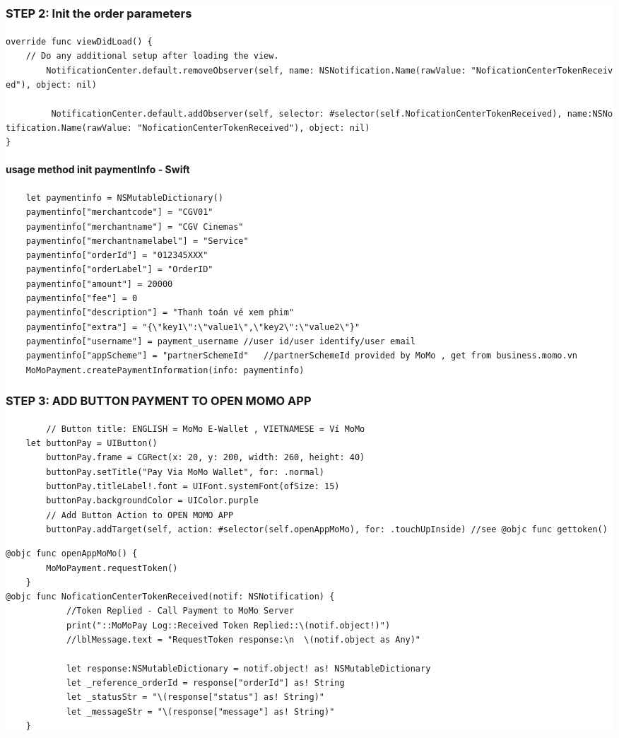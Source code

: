 ### STEP 2: Init the order parameters

```
override func viewDidLoad() {
	// Do any additional setup after loading the view.
        NotificationCenter.default.removeObserver(self, name: NSNotification.Name(rawValue: "NoficationCenterTokenReceived"), object: nil)

         NotificationCenter.default.addObserver(self, selector: #selector(self.NoficationCenterTokenReceived), name:NSNotification.Name(rawValue: "NoficationCenterTokenReceived"), object: nil)
}	 
```	 

#### usage method init paymentInfo - Swift
```
    let paymentinfo = NSMutableDictionary()
    paymentinfo["merchantcode"] = "CGV01"
    paymentinfo["merchantname"] = "CGV Cinemas"
    paymentinfo["merchantnamelabel"] = "Service"
    paymentinfo["orderId"] = "012345XXX"
    paymentinfo["orderLabel"] = "OrderID"
    paymentinfo["amount"] = 20000
    paymentinfo["fee"] = 0
    paymentinfo["description"] = "Thanh toán vé xem phim"
    paymentinfo["extra"] = "{\"key1\":\"value1\",\"key2\":\"value2\"}"
    paymentinfo["username"] = payment_username //user id/user identify/user email
    paymentinfo["appScheme"] = "partnerSchemeId"   //partnerSchemeId provided by MoMo , get from business.momo.vn
    MoMoPayment.createPaymentInformation(info: paymentinfo)
```

### STEP 3: ADD BUTTON PAYMENT TO OPEN MOMO APP
```
        // Button title: ENGLISH = MoMo E-Wallet , VIETNAMESE = Ví MoMo
	let buttonPay = UIButton()
        buttonPay.frame = CGRect(x: 20, y: 200, width: 260, height: 40)
        buttonPay.setTitle("Pay Via MoMo Wallet", for: .normal)
        buttonPay.titleLabel!.font = UIFont.systemFont(ofSize: 15)
        buttonPay.backgroundColor = UIColor.purple
        // Add Button Action to OPEN MOMO APP
        buttonPay.addTarget(self, action: #selector(self.openAppMoMo), for: .touchUpInside) //see @objc func gettoken()
```

```
@objc func openAppMoMo() {
        MoMoPayment.requestToken()
    }
@objc func NoficationCenterTokenReceived(notif: NSNotification) {
            //Token Replied - Call Payment to MoMo Server
            print("::MoMoPay Log::Received Token Replied::\(notif.object!)")
            //lblMessage.text = "RequestToken response:\n  \(notif.object as Any)"

            let response:NSMutableDictionary = notif.object! as! NSMutableDictionary
            let _reference_orderId = response["orderId"] as! String
            let _statusStr = "\(response["status"] as! String)"
            let _messageStr = "\(response["message"] as! String)"	    
    }
```
